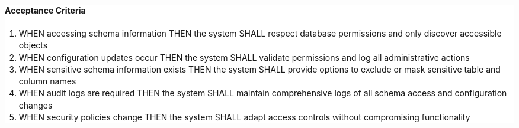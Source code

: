 #### Acceptance Criteria

1. WHEN accessing schema information THEN the system SHALL respect database permissions and only discover accessible objects
2. WHEN configuration updates occur THEN the system SHALL validate permissions and log all administrative actions
3. WHEN sensitive schema information exists THEN the system SHALL provide options to exclude or mask sensitive table and column names
4. WHEN audit logs are required THEN the system SHALL maintain comprehensive logs of all schema access and configuration changes
5. WHEN security policies change THEN the system SHALL adapt access controls without compromising functionality
